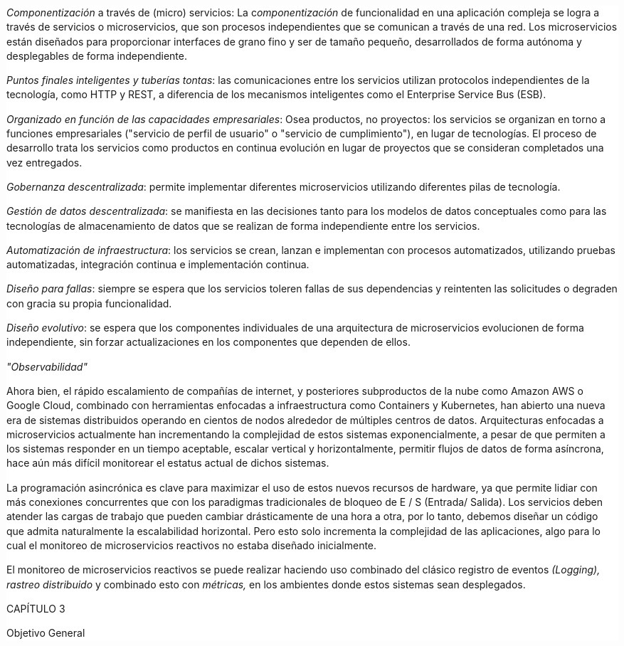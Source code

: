 *Componentización* a través de (micro) servicios: La c*omponentización* de funcionalidad en una aplicación compleja se logra a través de servicios o microservicios, que son procesos independientes que se comunican a través de una red. Los microservicios están diseñados para proporcionar interfaces de grano fino y ser de tamaño pequeño, desarrollados de forma autónoma y desplegables de forma independiente.

*Puntos finales inteligentes y tuberías tontas*: las comunicaciones entre los servicios utilizan protocolos independientes de la tecnología, como HTTP y REST, a diferencia de los mecanismos inteligentes como el Enterprise Service Bus (ESB).

*Organizado en función de las capacidades empresariales*: Osea productos, no proyectos: los servicios se organizan en torno a funciones empresariales (\"servicio de perfil de usuario\" o \"servicio de cumplimiento\"), en lugar de tecnologías. El proceso de desarrollo trata los servicios como productos en continua evolución en lugar de proyectos que se consideran completados una vez entregados.

*Gobernanza descentralizada*: permite implementar diferentes microservicios utilizando diferentes pilas de tecnología.

*Gestión de datos descentralizada*: se manifiesta en las decisiones tanto para los modelos de datos conceptuales como para las tecnologías de almacenamiento de datos que se realizan de forma independiente entre los servicios.

*Automatización de infraestructura*: los servicios se crean, lanzan e implementan con procesos automatizados, utilizando pruebas automatizadas, integración continua e implementación continua.

*Diseño para fallas*: siempre se espera que los servicios toleren fallas de sus dependencias y reintenten las solicitudes o degraden con gracia su propia funcionalidad.

*Diseño evolutivo*: se espera que los componentes individuales de una arquitectura de microservicios evolucionen de forma independiente, sin forzar actualizaciones en los componentes que dependen de ellos.

*"Observabilidad"*

Ahora bien, el rápido escalamiento de compañías de internet, y posteriores subproductos de la nube como Amazon AWS o Google Cloud, combinado con herramientas enfocadas a infraestructura como Containers y Kubernetes, han abierto una nueva era de sistemas distribuidos operando en cientos de nodos alrededor de múltiples centros de datos. Arquitecturas enfocadas a microservicios actualmente han incrementando la complejidad de estos sistemas exponencialmente, a pesar de que permiten a los sistemas responder en un tiempo aceptable, escalar vertical y horizontalmente, permitir flujos de datos de forma asíncrona, hace aún más difícil monitorear el estatus actual de dichos sistemas.

La programación asincrónica es clave para maximizar el uso de estos nuevos recursos de hardware, ya que permite lidiar con más conexiones concurrentes que con los paradigmas tradicionales de bloqueo de E / S (Entrada/ Salida). Los servicios deben atender las cargas de trabajo que pueden cambiar drásticamente de una hora a otra, por lo tanto, debemos diseñar un código que admita naturalmente la escalabilidad horizontal. Pero esto solo incrementa la complejidad de las aplicaciones, algo para lo cual el monitoreo de microservicios reactivos no estaba diseñado inicialmente.

El monitoreo de microservicios reactivos se puede realizar haciendo uso combinado del clásico registro de eventos *(Logging), rastreo distribuido* y combinado esto con *métricas,* en los ambientes donde estos sistemas sean desplegados.

CAPÍTULO 3

Objetivo General
